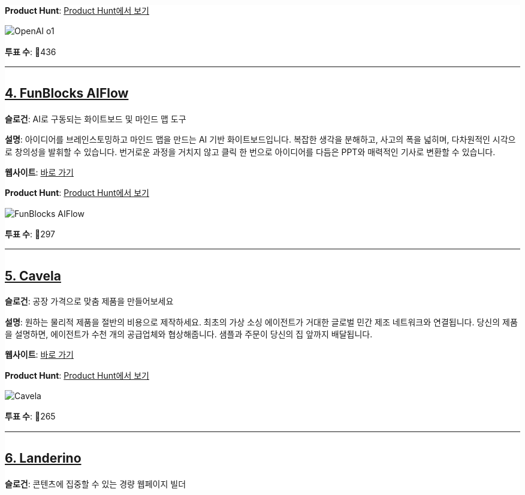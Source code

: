 **Product Hunt**: [Product Hunt에서 보기](https://www.producthunt.com/posts/openai-o1?utm_campaign=producthunt-api&utm_medium=api-v2&utm_source=Application%3A+genexis+%28ID%3A+133272%29)

![OpenAI o1](https://ph-files.imgix.net/40db3750-2b90-4346-9e0b-202b26f37ca8.png?auto=format&fit=crop&frame=1&h=512&w=1024)

**투표 수**: 🔺436

---
## [4. FunBlocks AIFlow](https://www.producthunt.com/posts/funblocks-aiflow?utm_campaign=producthunt-api&utm_medium=api-v2&utm_source=Application%3A+genexis+%28ID%3A+133272%29)

**슬로건**: AI로 구동되는 화이트보드 및 마인드 맵 도구

**설명**: 아이디어를 브레인스토밍하고 마인드 맵을 만드는 AI 기반 화이트보드입니다. 복잡한 생각을 분해하고, 사고의 폭을 넓히며, 다차원적인 시각으로 창의성을 발휘할 수 있습니다. 번거로운 과정을 거치지 않고 클릭 한 번으로 아이디어를 다듬은 PPT와 매력적인 기사로 변환할 수 있습니다.

**웹사이트**: [바로 가기](https://www.producthunt.com/r/N7JG5JJ7HX7TE5?utm_campaign=producthunt-api&utm_medium=api-v2&utm_source=Application%3A+genexis+%28ID%3A+133272%29)

**Product Hunt**: [Product Hunt에서 보기](https://www.producthunt.com/posts/funblocks-aiflow?utm_campaign=producthunt-api&utm_medium=api-v2&utm_source=Application%3A+genexis+%28ID%3A+133272%29)

![FunBlocks AIFlow](https://ph-files.imgix.net/da5820b9-77ea-468e-81e6-f0b64ede29bb.jpeg?auto=format&fit=crop&frame=1&h=512&w=1024)

**투표 수**: 🔺297

---
## [5. Cavela](https://www.producthunt.com/posts/cavela?utm_campaign=producthunt-api&utm_medium=api-v2&utm_source=Application%3A+genexis+%28ID%3A+133272%29)

**슬로건**: 공장 가격으로 맞춤 제품을 만들어보세요

**설명**: 원하는 물리적 제품을 절반의 비용으로 제작하세요. 최초의 가상 소싱 에이전트가 거대한 글로벌 민간 제조 네트워크와 연결됩니다. 당신의 제품을 설명하면, 에이전트가 수천 개의 공급업체와 협상해줍니다. 샘플과 주문이 당신의 집 앞까지 배달됩니다.

**웹사이트**: [바로 가기](https://www.producthunt.com/r/HCOOB5EZBT3EOE?utm_campaign=producthunt-api&utm_medium=api-v2&utm_source=Application%3A+genexis+%28ID%3A+133272%29)

**Product Hunt**: [Product Hunt에서 보기](https://www.producthunt.com/posts/cavela?utm_campaign=producthunt-api&utm_medium=api-v2&utm_source=Application%3A+genexis+%28ID%3A+133272%29)

![Cavela](https://ph-files.imgix.net/85be509e-80f6-4ef1-86c1-6f121be55903.png?auto=format&fit=crop&frame=1&h=512&w=1024)

**투표 수**: 🔺265

---
## [6. Landerino](https://www.producthunt.com/posts/landerino?utm_campaign=producthunt-api&utm_medium=api-v2&utm_source=Application%3A+genexis+%28ID%3A+133272%29)

**슬로건**: 콘텐츠에 집중할 수 있는 경량 웹페이지 빌더
